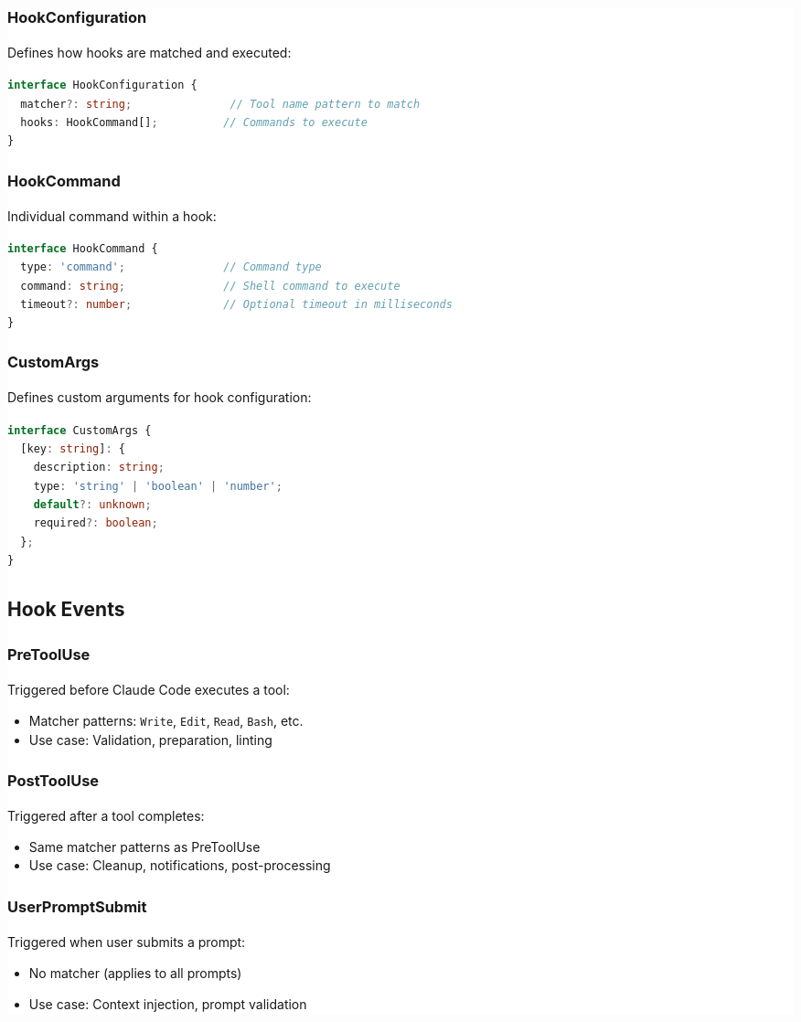 ### HookConfiguration
Defines how hooks are matched and executed:

```typescript
interface HookConfiguration {
  matcher?: string;               // Tool name pattern to match
  hooks: HookCommand[];          // Commands to execute
}
```

### HookCommand
Individual command within a hook:

```typescript
interface HookCommand {
  type: 'command';               // Command type
  command: string;               // Shell command to execute
  timeout?: number;              // Optional timeout in milliseconds
}
```

### CustomArgs
Defines custom arguments for hook configuration:

```typescript
interface CustomArgs {
  [key: string]: {
    description: string;
    type: 'string' | 'boolean' | 'number';
    default?: unknown;
    required?: boolean;
  };
}
```

## Hook Events

### PreToolUse
Triggered before Claude Code executes a tool:
- Matcher patterns: `Write`, `Edit`, `Read`, `Bash`, etc.
- Use case: Validation, preparation, linting

### PostToolUse
Triggered after a tool completes:
- Same matcher patterns as PreToolUse
- Use case: Cleanup, notifications, post-processing

### UserPromptSubmit
Triggered when user submits a prompt:
- No matcher (applies to all prompts)
- Use case: Context injection, prompt validation


  [key: string]: unknown;